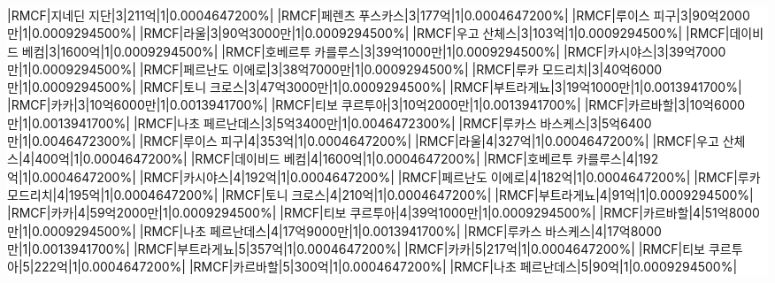 |RMCF|지네딘 지단|3|211억|1|0.0004647200%|
|RMCF|페렌츠 푸스카스|3|177억|1|0.0004647200%|
|RMCF|루이스 피구|3|90억2000만|1|0.0009294500%|
|RMCF|라울|3|90억3000만|1|0.0009294500%|
|RMCF|우고 산체스|3|103억|1|0.0009294500%|
|RMCF|데이비드 베컴|3|1600억|1|0.0009294500%|
|RMCF|호베르투 카를루스|3|39억1000만|1|0.0009294500%|
|RMCF|카시야스|3|39억7000만|1|0.0009294500%|
|RMCF|페르난도 이에로|3|38억7000만|1|0.0009294500%|
|RMCF|루카 모드리치|3|40억6000만|1|0.0009294500%|
|RMCF|토니 크로스|3|47억3000만|1|0.0009294500%|
|RMCF|부트라게뇨|3|19억1000만|1|0.0013941700%|
|RMCF|카카|3|10억6000만|1|0.0013941700%|
|RMCF|티보 쿠르투아|3|10억2000만|1|0.0013941700%|
|RMCF|카르바할|3|10억6000만|1|0.0013941700%|
|RMCF|나초 페르난데스|3|5억3400만|1|0.0046472300%|
|RMCF|루카스 바스케스|3|5억6400만|1|0.0046472300%|
|RMCF|루이스 피구|4|353억|1|0.0004647200%|
|RMCF|라울|4|327억|1|0.0004647200%|
|RMCF|우고 산체스|4|400억|1|0.0004647200%|
|RMCF|데이비드 베컴|4|1600억|1|0.0004647200%|
|RMCF|호베르투 카를루스|4|192억|1|0.0004647200%|
|RMCF|카시야스|4|192억|1|0.0004647200%|
|RMCF|페르난도 이에로|4|182억|1|0.0004647200%|
|RMCF|루카 모드리치|4|195억|1|0.0004647200%|
|RMCF|토니 크로스|4|210억|1|0.0004647200%|
|RMCF|부트라게뇨|4|91억|1|0.0009294500%|
|RMCF|카카|4|59억2000만|1|0.0009294500%|
|RMCF|티보 쿠르투아|4|39억1000만|1|0.0009294500%|
|RMCF|카르바할|4|51억8000만|1|0.0009294500%|
|RMCF|나초 페르난데스|4|17억9000만|1|0.0013941700%|
|RMCF|루카스 바스케스|4|17억8000만|1|0.0013941700%|
|RMCF|부트라게뇨|5|357억|1|0.0004647200%|
|RMCF|카카|5|217억|1|0.0004647200%|
|RMCF|티보 쿠르투아|5|222억|1|0.0004647200%|
|RMCF|카르바할|5|300억|1|0.0004647200%|
|RMCF|나초 페르난데스|5|90억|1|0.0009294500%|